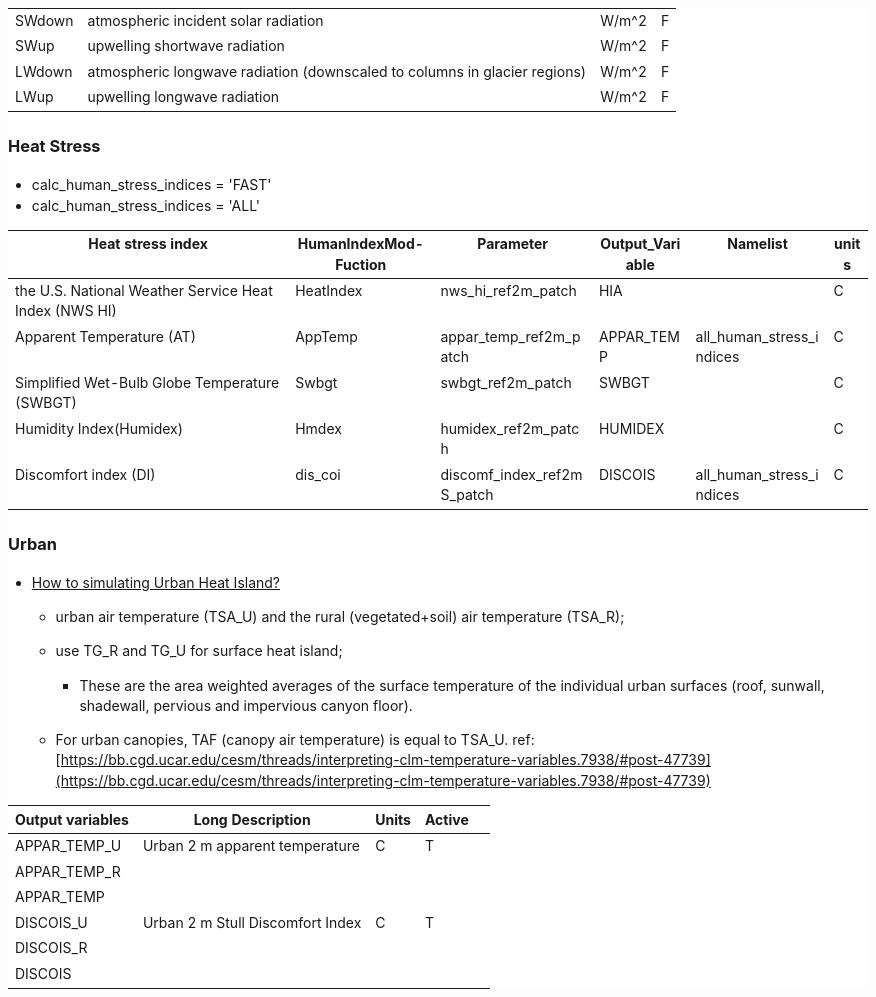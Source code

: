 |        |                                                                           |       |     |
| ------ | ------------------------------------------------------------------------- | ----- | --- |
| SWdown | atmospheric incident solar radiation                                      | W/m^2 | F   |
| SWup   | upwelling shortwave radiation                                             | W/m^2 | F   |
| LWdown | atmospheric longwave radiation (downscaled to columns in glacier regions) | W/m^2 | F   |
| LWup   | upwelling longwave radiation                                              | W/m^2 | F   |

### Heat Stress

- calc_human_stress_indices = 'FAST'
- calc_human_stress_indices = 'ALL'

| Heat stress index                                     | HumanIndexMod-Fuction | Parameter                  | Output_Variable | Namelist                 | units |
| ----------------------------------------------------- | --------------------- | -------------------------- | --------------- | ------------------------ | ----- |
| the U.S. National Weather Service Heat Index (NWS HI) | HeatIndex             | nws_hi_ref2m_patch         | HIA             |                          | C     |
| Apparent Temperature (AT)                             | AppTemp               | appar_temp_ref2m_patch     | APPAR_TEMP      | all_human_stress_indices | C     |
| Simplified Wet-Bulb Globe Temperature (SWBGT)         | Swbgt                 | swbgt_ref2m_patch          | SWBGT           |                          | C     |
| Humidity Index(Humidex)                               | Hmdex                 | humidex_ref2m_patch        | HUMIDEX         |                          | C     |
| Discomfort index (DI)                                 | dis_coi               | discomf_index_ref2mS_patch | DISCOIS         | all_human_stress_indices | C     |

### Urban

- [How to simulating Urban Heat Island?](https://bb.cgd.ucar.edu/cesm/threads/how-to-simulating-urban-heat-island.5249/#post-36315)
  
  - urban air temperature (TSA_U) and the rural (vegetated+soil) air temperature (TSA_R);
  
  - use TG_R and TG_U for surface heat island;
    
    - These are the area weighted averages of the surface temperature of the individual urban surfaces (roof, sunwall, shadewall, pervious and impervious canyon floor).
  
  - For urban canopies, TAF (canopy air temperature) is equal to TSA_U. ref: [https://bb.cgd.ucar.edu/cesm/threads/interpreting-clm-temperature-variables.7938/#post-47739](https://bb.cgd.ucar.edu/cesm/threads/interpreting-clm-temperature-variables.7938/#post-47739)

| Output variables | Long Description                                                                                                                                                                                                                                                                                                                                                                       | Units    | Active |     |
| ---------------- | -------------------------------------------------------------------------------------------------------------------------------------------------------------------------------------------------------------------------------------------------------------------------------------------------------------------------------------------------------------------------------------- | -------- | ------ | --- |
| APPAR_TEMP_U     | Urban 2 m apparent temperature                                                                                                                                                                                                                                                                                                                                                         | C        | T      |     |
| APPAR_TEMP_R     |                                                                                                                                                                                                                                                                                                                                                                                        |          |        |     |
| APPAR_TEMP       |                                                                                                                                                                                                                                                                                                                                                                                        |          |        |     |
| DISCOIS_U        | Urban 2 m Stull Discomfort Index                                                                                                                                                                                                                                                                                                                                                       | C        | T      |     |
| DISCOIS_R        |                                                                                                                                                                                                                                                                                                                                                                                        |          |        |     |
| DISCOIS          |                                                                                                                                                                                                                                                                                                                                                                                        |          |        |     |